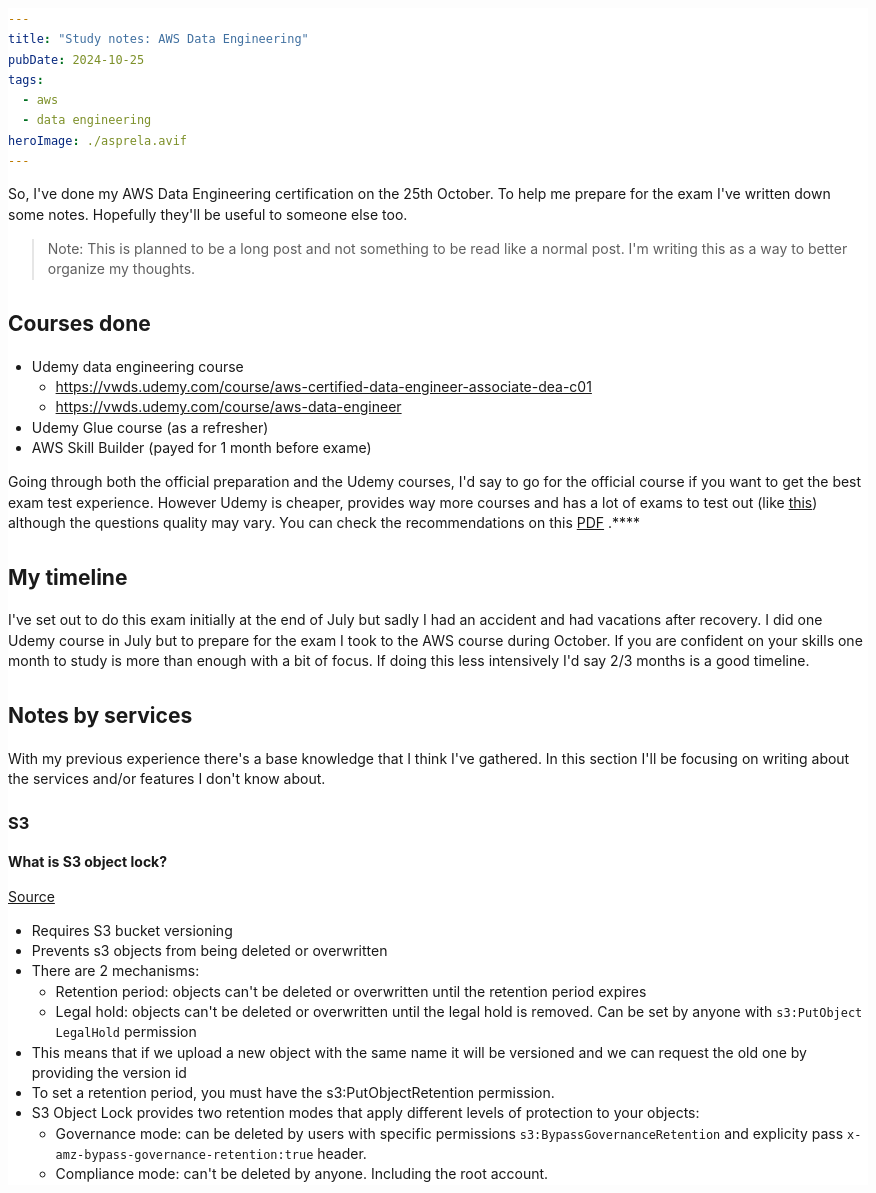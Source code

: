 ```yaml
---
title: "Study notes: AWS Data Engineering"
pubDate: 2024-10-25
tags:
  - aws
  - data engineering
heroImage: ./asprela.avif
---
```


So, I've done my AWS Data Engineering certification on the 25th October. To help me prepare for the exam I've written down some notes. Hopefully they'll be useful to someone else too.

> Note: This is planned to be a long post and not something to be read like a normal post. I'm writing this as a way to better organize my thoughts.

## Courses done

- Udemy data engineering course
  - https://vwds.udemy.com/course/aws-certified-data-engineer-associate-dea-c01
  - https://vwds.udemy.com/course/aws-data-engineer
- Udemy Glue course (as a refresher)
- AWS Skill Builder (payed for 1 month before exame)

Going through both the official preparation and the Udemy courses, I'd say to go for the official course if you want to get the best exam test experience. However Udemy is cheaper, provides way more courses and has a lot of exams to test out (like [this](https://vwds.udemy.com/course/practice-exams-aws-certified-data-engineer-associate-r)) although the questions quality may vary. You can check the recommendations on this [PDF](https://d1.awsstatic.com/training-and-certification/docs-data-engineer-associate/AWS-Certified-Data-Engineer-Associate_Exam-Guide.pdf) .****

## My timeline

I've set out to do this exam initially at the end of July but sadly I had an accident and had vacations after recovery. I did one Udemy course in July but to prepare for the exam I took to the AWS course during October. If you are confident on your skills one month to study is more than enough with a bit of focus. If doing this less intensively I'd say 2/3 months is a good timeline.

## Notes by services

With my previous experience there's a base knowledge that I think I've gathered. In this section I'll be focusing on writing about the services and/or features I don't know about.

### S3

**What is S3 object lock?**

[Source](https://docs.aws.amazon.com/AmazonS3/latest/userguide/replication.html)

- Requires S3 bucket versioning
- Prevents s3 objects from being deleted or overwritten
- There are 2 mechanisms:
  - Retention period: objects can't be deleted or overwritten until the retention period expires
  - Legal hold: objects can't be deleted or overwritten until the legal hold is removed. Can be set by anyone with `s3:PutObjectLegalHold` permission
- This means that if we upload a new object with the same name it will be versioned and we can request the old one by providing the version id
- To set a retention period, you must have the s3:PutObjectRetention permission.
- S3 Object Lock provides two retention modes that apply different levels of protection to your objects:
  - Governance mode: can be deleted by users with specific permissions `s3:BypassGovernanceRetention` and explicity pass `x-amz-bypass-governance-retention:true` header.
  - Compliance mode: can't be deleted by anyone. Including the root account.
